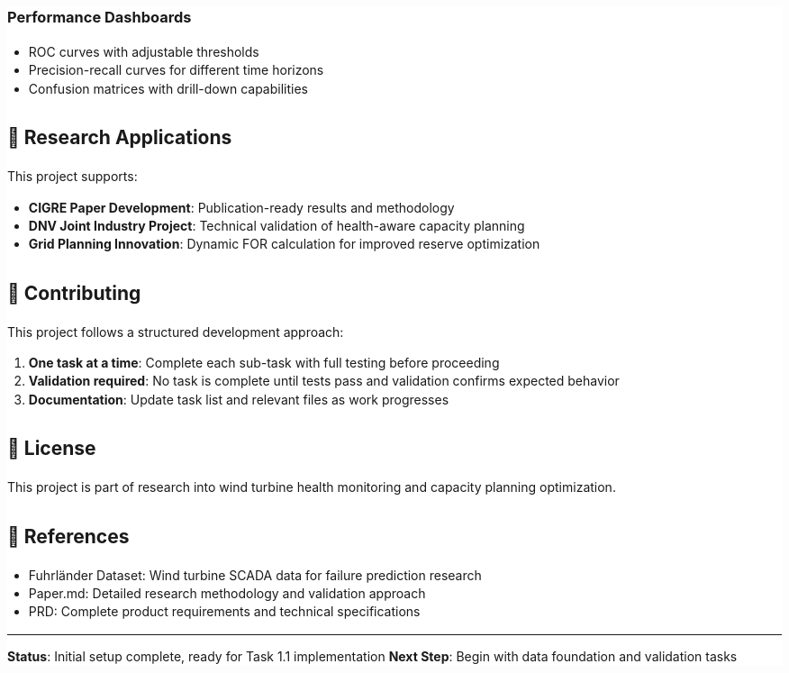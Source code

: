 ### Performance Dashboards
- ROC curves with adjustable thresholds
- Precision-recall curves for different time horizons
- Confusion matrices with drill-down capabilities

## 🔬 Research Applications

This project supports:
- **CIGRE Paper Development**: Publication-ready results and methodology
- **DNV Joint Industry Project**: Technical validation of health-aware capacity planning
- **Grid Planning Innovation**: Dynamic FOR calculation for improved reserve optimization

## 🤝 Contributing

This project follows a structured development approach:
1. **One task at a time**: Complete each sub-task with full testing before proceeding
2. **Validation required**: No task is complete until tests pass and validation confirms expected behavior
3. **Documentation**: Update task list and relevant files as work progresses

## 📄 License

This project is part of research into wind turbine health monitoring and capacity planning optimization.

## 🔗 References

- Fuhrländer Dataset: Wind turbine SCADA data for failure prediction research
- Paper.md: Detailed research methodology and validation approach
- PRD: Complete product requirements and technical specifications

---

**Status**: Initial setup complete, ready for Task 1.1 implementation
**Next Step**: Begin with data foundation and validation tasks
